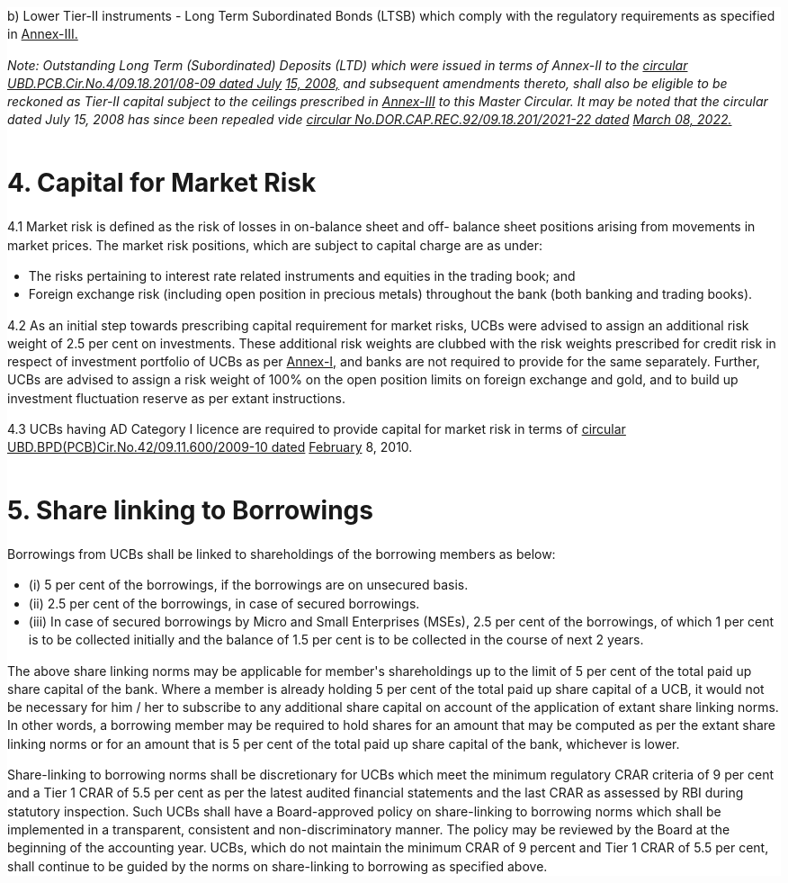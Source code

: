 b) Lower Tier-II instruments - Long Term Subordinated Bonds (LTSB) which comply with the regulatory requirements as specified in [Annex-III.](#page--1-0)

*Note: Outstanding Long Term (Subordinated) Deposits (LTD) which were issued in terms of Annex-II to the [circular UBD.PCB.Cir.No.4/09.18.201/08-09 dated July](https://www.rbi.org.in/Scripts/NotificationUser.aspx?Id=4370&Mode=0)  [15, 2008,](https://www.rbi.org.in/Scripts/NotificationUser.aspx?Id=4370&Mode=0) and subsequent amendments thereto, shall also be eligible to be reckoned as Tier-II capital subject to the ceilings prescribed in [Annex-III](#page--1-0) to this Master Circular. It may be noted that the circular dated July 15, 2008 has since been repealed vide [circular No.DOR.CAP.REC.92/09.18.201/2021-22 dated](https://www.rbi.org.in/Scripts/NotificationUser.aspx?Id=12251&Mode=0)  [March 08, 2022.](https://www.rbi.org.in/Scripts/NotificationUser.aspx?Id=12251&Mode=0)*

# **4. Capital for Market Risk**

4.1 Market risk is defined as the risk of losses in on-balance sheet and off- balance sheet positions arising from movements in market prices. The market risk positions, which are subject to capital charge are as under:

- The risks pertaining to interest rate related instruments and equities in the trading book; and
- Foreign exchange risk (including open position in precious metals) throughout the bank (both banking and trading books).

4.2 As an initial step towards prescribing capital requirement for market risks, UCBs were advised to assign an additional risk weight of 2.5 per cent on investments. These additional risk weights are clubbed with the risk weights prescribed for credit risk in respect of investment portfolio of UCBs as per [Annex-I,](#page--1-0) and banks are not required to provide for the same separately. Further, UCBs are advised to assign a risk weight of 100% on the open position limits on foreign exchange and gold, and to build up investment fluctuation reserve as per extant instructions.

4.3 UCBs having AD Category I licence are required to provide capital for market risk in terms of [circular UBD.BPD\(PCB\)Cir.No.42/09.11.600/2009-10 dated](https://www.rbi.org.in/Scripts/NotificationUser.aspx?Id=5495&Mode=0) [February](https://www.rbi.org.in/Scripts/NotificationUser.aspx?Id=5495&Mode=0) 8, 2010.

# **5. Share linking to Borrowings**

Borrowings from UCBs shall be linked to shareholdings of the borrowing members as below:

- (i) 5 per cent of the borrowings, if the borrowings are on unsecured basis.
- (ii) 2.5 per cent of the borrowings, in case of secured borrowings.
- (iii) In case of secured borrowings by Micro and Small Enterprises (MSEs), 2.5 per cent of the borrowings, of which 1 per cent is to be collected initially and the balance of 1.5 per cent is to be collected in the course of next 2 years.

The above share linking norms may be applicable for member's shareholdings up to the limit of 5 per cent of the total paid up share capital of the bank. Where a member is already holding 5 per cent of the total paid up share capital of a UCB, it would not be necessary for him / her to subscribe to any additional share capital on account of the application of extant share linking norms. In other words, a borrowing member may be required to hold shares for an amount that may be computed as per the extant share linking norms or for an amount that is 5 per cent of the total paid up share capital of the bank, whichever is lower.

Share-linking to borrowing norms shall be discretionary for UCBs which meet the minimum regulatory CRAR criteria of 9 per cent and a Tier 1 CRAR of 5.5 per cent as per the latest audited financial statements and the last CRAR as assessed by RBI during statutory inspection. Such UCBs shall have a Board-approved policy on share-linking to borrowing norms which shall be implemented in a transparent, consistent and non-discriminatory manner. The policy may be reviewed by the Board at the beginning of the accounting year. UCBs, which do not maintain the minimum CRAR of 9 percent and Tier 1 CRAR of 5.5 per cent, shall continue to be guided by the norms on share-linking to borrowing as specified above.
